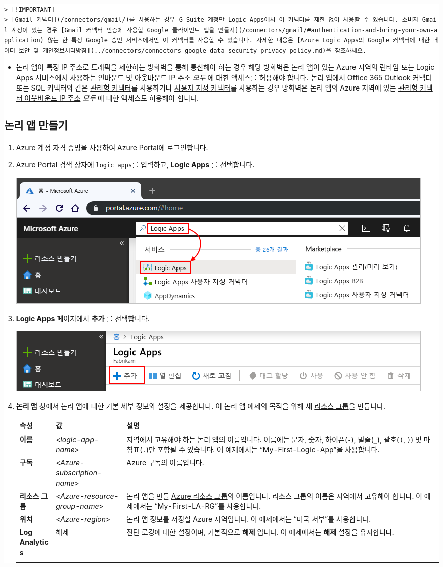     > [!IMPORTANT]
    > [Gmail 커넥터](/connectors/gmail/)를 사용하는 경우 G Suite 계정만 Logic Apps에서 이 커넥터를 제한 없이 사용할 수 있습니다. 소비자 Gmail 계정이 있는 경우 [Gmail 커넥터 인증에 사용할 Google 클라이언트 앱을 만들지](/connectors/gmail/#authentication-and-bring-your-own-application) 않는 한 특정 Google 승인 서비스에서만 이 커넥터를 사용할 수 있습니다. 자세한 내용은 [Azure Logic Apps의 Google 커넥터에 대한 데이터 보안 및 개인정보처리방침](../connectors/connectors-google-data-security-privacy-policy.md)을 참조하세요.

* 논리 앱이 특정 IP 주소로 트래픽을 제한하는 방화벽을 통해 통신해야 하는 경우 해당 방화벽은 논리 앱이 있는 Azure 지역의 런타임 또는 Logic Apps 서비스에서 사용하는 [인바운드](logic-apps-limits-and-config.md#inbound) 및 [아웃바운드](logic-apps-limits-and-config.md#outbound) IP 주소 *모두* 에 대한 액세스를 허용해야 합니다. 논리 앱에서 Office 365 Outlook 커넥터 또는 SQL 커넥터와 같은 [관리형 커넥터](../connectors/apis-list.md#managed-api-connectors)를 사용하거나 [사용자 지정 커넥터](/connectors/custom-connectors/)를 사용하는 경우 방화벽은 논리 앱의 Azure 지역에 있는 [관리형 커넥터 아웃바운드 IP 주소](logic-apps-limits-and-config.md#outbound) *모두* 에 대한 액세스도 허용해야 합니다.

<a name="create-logic-app"></a>

## <a name="create-your-logic-app"></a>논리 앱 만들기

1. Azure 계정 자격 증명을 사용하여 [Azure Portal](https://portal.azure.com)에 로그인합니다.

1. Azure Portal 검색 상자에 `logic apps`를 입력하고, **Logic Apps** 를 선택합니다.

   ![검색 용어가 "논리 앱"이고 선택한 검색 결과가 "Logic Apps"인 검색 상자를 보여주는 Azure Portal의 스크린샷](./media/quickstart-create-first-logic-app-workflow/find-select-logic-apps.png)

1. **Logic Apps** 페이지에서 **추가** 를 선택합니다.

   ![논리 앱 목록 및 선택한 "추가" 단추를 보여주는 Azure Portal의 Logic Apps 서비스 페이지에 대한 스크린샷](./media/quickstart-create-first-logic-app-workflow/add-new-logic-app.png)

1. **논리 앱** 창에서 논리 앱에 대한 기본 세부 정보와 설정을 제공합니다. 이 논리 앱 예제의 목적을 위해 새 [리소스 그룹](../azure-resource-manager/management/overview.md#terminology)을 만듭니다.

   | 속성 | 값 | 설명 |
   |----------|-------|-------------|
   | **이름** | <*logic-app-name*> | 지역에서 고유해야 하는 논리 앱의 이름입니다. 이름에는 문자, 숫자, 하이픈(`-`), 밑줄(`_`), 괄호(`(`, `)`) 및 마침표(`.`)만 포함될 수 있습니다. 이 예제에서는 “My-First-Logic-App”을 사용합니다. |
   | **구독** | <*Azure-subscription-name*> | Azure 구독의 이름입니다. |
   | **리소스 그룹** | <*Azure-resource-group-name*> | 논리 앱을 만들 [Azure 리소스 그룹](../azure-resource-manager/management/overview.md#terminology)의 이름입니다. 리소스 그룹의 이름은 지역에서 고유해야 합니다. 이 예제에서는 “My-First-LA-RG”를 사용합니다. |
   | **위치** | <*Azure-region*> | 논리 앱 정보를 저장할 Azure 지역입니다. 이 예제에서는 “미국 서부”를 사용합니다. |
   | **Log Analytics** | 해제 | 진단 로깅에 대한 설정이며, 기본적으로 **해제** 입니다. 이 예제에서는 **해제** 설정을 유지합니다. |
   ||||
